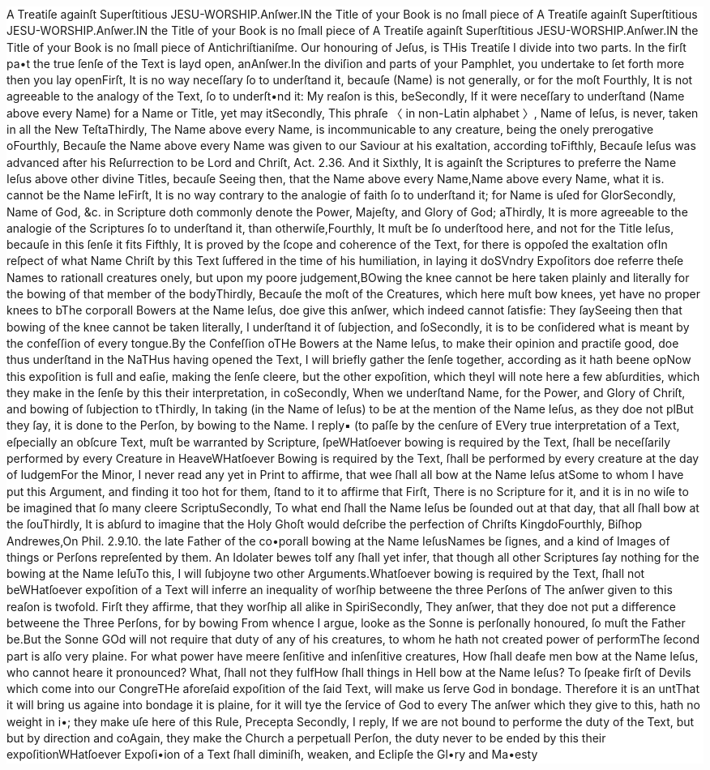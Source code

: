 A Treatiſe againſt Superſtitious JESU-WORSHIP.Anſwer.IN the Title of your Book is no ſmall piece of A Treatiſe againſt Superſtitious JESU-WORSHIP.Anſwer.IN the Title of your Book is no ſmall piece of A Treatiſe againſt Superſtitious JESU-WORSHIP.Anſwer.IN the Title of your Book is no ſmall piece of Antichriſtianiſme. Our honouring of Jeſus, is THis Treatiſe I divide into two parts. In the firſt pa•t the true ſenſe of the Text is layd open, anAnſwer.In the diviſion and parts of your Pamphlet, you undertake to ſet forth more then you lay openFirſt, It is no way neceſſary ſo to underſtand it, becauſe (Name) is not generally, or for the moſt Fourthly, It is not agreeable to the analogy of the Text, ſo to underſt•nd it: My reaſon is this, beSecondly, If it were neceſſary to underſtand (Name above every Name) for a Name or Title, yet may itSecondly, This phraſe 〈 in non-Latin alphabet 〉, Name of Ieſus, is never, taken in all the New TeſtaThirdly, The Name above every Name, is incommunicable to any creature, being the onely prerogative oFourthly, Becauſe the Name above every Name was given to our Saviour at his exaltation, according toFifthly, Becauſe Ieſus was advanced after his Reſurrection to be Lord and Chriſt, Act. 2.36. And it Sixthly, It is againſt the Scriptures to preferre the Name Ieſus above other divine Titles, becauſe Seeing then, that the Name above every Name,Name above every Name, what it is. cannot be the Name IeFirſt, It is no way contrary to the analogie of faith ſo to underſtand it; for Name is uſed for GlorSecondly, Name of God, &c. in Scripture doth commonly denote the Power, Majeſty, and Glory of God; aThirdly, It is more agreeable to the analogie of the Scriptures ſo to underſtand it, than otherwiſe,Fourthly, It muſt be ſo underſtood here, and not for the Title Ieſus, becauſe in this ſenſe it fits Fifthly, It is proved by the ſcope and coherence of the Text, for there is oppoſed the exaltation ofIn reſpect of what Name Chriſt by this Text ſuffered in the time of his humiliation, in laying it doSVndry Expoſitors doe referre theſe Names to rationall creatures onely, but upon my poore judgement,BOwing the knee cannot be here taken plainly and literally for the bowing of that member of the bodyThirdly, Becauſe the moſt of the Creatures, which here muſt bow knees, yet have no proper knees to bThe corporall Bowers at the Name Ieſus, doe give this anſwer, which indeed cannot ſatisfie: They ſaySeeing then that bowing of the knee cannot be taken literally, I underſtand it of ſubjection, and ſoSecondly, it is to be conſidered what is meant by the confeſſion of every tongue.By the Confeſſion oTHe Bowers at the Name Ieſus, to make their opinion and practiſe good, doe thus underſtand in the NaTHus having opened the Text, I will briefly gather the ſenſe together, according as it hath beene opNow this expoſition is full and eaſie, making the ſenſe cleere, but the other expoſition, which theyI will note here a few abſurdities, which they make in the ſenſe by this their interpretation, in coSecondly, When we underſtand Name, for the Power, and Glory of Chriſt, and bowing of ſubjection to tThirdly, In taking (in the Name of Ieſus) to be at the mention of the Name Ieſus, as they doe not plBut they ſay, it is done to the Perſon, by bowing to the Name. I reply▪ (to paſſe by the cenſure of EVery true interpretation of a Text, eſpecially an obſcure Text, muſt be warranted by Scripture, ſpeWHatſoever bowing is required by the Text, ſhall be neceſſarily performed by every Creature in HeaveWHatſoever Bowing is required by the Text, ſhall be performed by every creature at the day of IudgemFor the Minor, I never read any yet in Print to affirme, that wee ſhall all bow at the Name Ieſus atSome to whom I have put this Argument, and finding it too hot for them, ſtand to it to affirme that Firſt, There is no Scripture for it, and it is in no wiſe to be imagined that ſo many cleere ScriptuSecondly, To what end ſhall the Name Ieſus be ſounded out at that day, that all ſhall bow at the ſouThirdly, It is abſurd to imagine that the Holy Ghoſt would deſcribe the perfection of Chriſts KingdoFourthly, Biſhop Andrewes,On Phil. 2.9.10. the late Father of the co•porall bowing at the Name IeſusNames be ſignes, and a kind of Images of things or Perſons repreſented by them. An Idolater bewes toIf any ſhall yet infer, that though all other Scriptures ſay nothing for the bowing at the Name IeſuTo this, I will ſubjoyne two other Arguments.Whatſoever bowing is required by the Text, ſhall not beWHatſoever expoſition of a Text will inferre an inequality of worſhip betweene the three Perſons of The anſwer given to this reaſon is twofold. Firſt they affirme, that they worſhip all alike in SpiriSecondly, They anſwer, that they doe not put a difference betweene the Three Perſons, for by bowing From whence I argue, looke as the Sonne is perſonally honoured, ſo muſt the Father be.But the Sonne GOd will not require that duty of any of his creatures, to whom he hath not created power of performThe ſecond part is alſo very plaine. For what power have meere ſenſitive and inſenſitive creatures, How ſhall deafe men bow at the Name Ieſus, who cannot heare it pronounced? What, ſhall not they fulfHow ſhall things in Hell bow at the Name Ieſus? To ſpeake firſt of Devils which come into our CongreTHe aforeſaid expoſition of the ſaid Text, will make us ſerve God in bondage. Therefore it is an untThat it will bring us againe into bondage it is plaine, for it will tye the ſervice of God to every The anſwer which they give to this, hath no weight in i•; they make uſe here of this Rule, Precepta Secondly, I reply, If we are not bound to performe the duty of the Text, but but by direction and coAgain, they make the Church a perpetuall Perſon, the duty never to be ended by this their expoſitionWHatſoever Expoſi•ion of a Text ſhall diminiſh, weaken, and Eclipſe the Gl•ry and Ma•esty